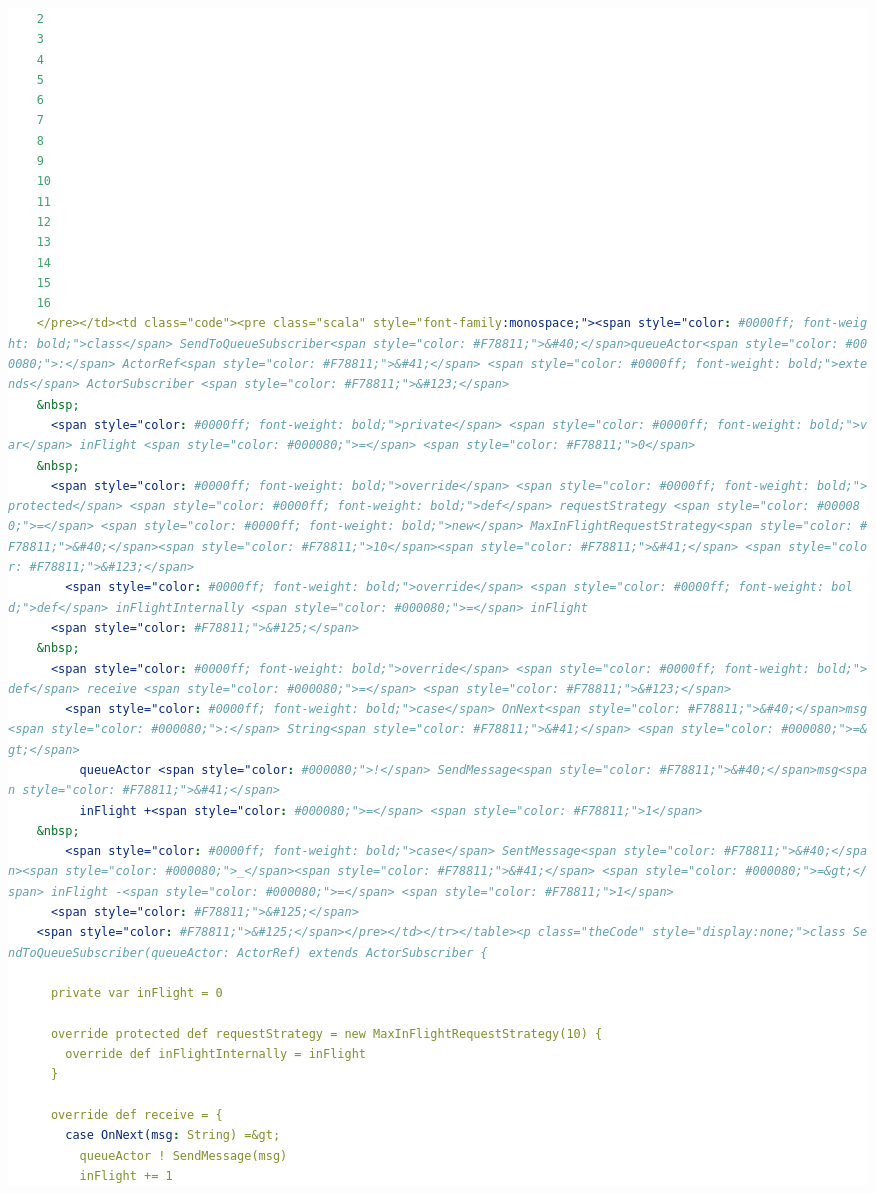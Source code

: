 ```yaml
    2
    3
    4
    5
    6
    7
    8
    9
    10
    11
    12
    13
    14
    15
    16
    </pre></td><td class="code"><pre class="scala" style="font-family:monospace;"><span style="color: #0000ff; font-weight: bold;">class</span> SendToQueueSubscriber<span style="color: #F78811;">&#40;</span>queueActor<span style="color: #000080;">:</span> ActorRef<span style="color: #F78811;">&#41;</span> <span style="color: #0000ff; font-weight: bold;">extends</span> ActorSubscriber <span style="color: #F78811;">&#123;</span>
    &nbsp;
      <span style="color: #0000ff; font-weight: bold;">private</span> <span style="color: #0000ff; font-weight: bold;">var</span> inFlight <span style="color: #000080;">=</span> <span style="color: #F78811;">0</span>
    &nbsp;
      <span style="color: #0000ff; font-weight: bold;">override</span> <span style="color: #0000ff; font-weight: bold;">protected</span> <span style="color: #0000ff; font-weight: bold;">def</span> requestStrategy <span style="color: #000080;">=</span> <span style="color: #0000ff; font-weight: bold;">new</span> MaxInFlightRequestStrategy<span style="color: #F78811;">&#40;</span><span style="color: #F78811;">10</span><span style="color: #F78811;">&#41;</span> <span style="color: #F78811;">&#123;</span>
        <span style="color: #0000ff; font-weight: bold;">override</span> <span style="color: #0000ff; font-weight: bold;">def</span> inFlightInternally <span style="color: #000080;">=</span> inFlight
      <span style="color: #F78811;">&#125;</span>
    &nbsp;
      <span style="color: #0000ff; font-weight: bold;">override</span> <span style="color: #0000ff; font-weight: bold;">def</span> receive <span style="color: #000080;">=</span> <span style="color: #F78811;">&#123;</span>
        <span style="color: #0000ff; font-weight: bold;">case</span> OnNext<span style="color: #F78811;">&#40;</span>msg<span style="color: #000080;">:</span> String<span style="color: #F78811;">&#41;</span> <span style="color: #000080;">=&gt;</span>
          queueActor <span style="color: #000080;">!</span> SendMessage<span style="color: #F78811;">&#40;</span>msg<span style="color: #F78811;">&#41;</span>
          inFlight +<span style="color: #000080;">=</span> <span style="color: #F78811;">1</span>
    &nbsp;
        <span style="color: #0000ff; font-weight: bold;">case</span> SentMessage<span style="color: #F78811;">&#40;</span><span style="color: #000080;">_</span><span style="color: #F78811;">&#41;</span> <span style="color: #000080;">=&gt;</span> inFlight -<span style="color: #000080;">=</span> <span style="color: #F78811;">1</span>
      <span style="color: #F78811;">&#125;</span>
    <span style="color: #F78811;">&#125;</span></pre></td></tr></table><p class="theCode" style="display:none;">class SendToQueueSubscriber(queueActor: ActorRef) extends ActorSubscriber {
    
      private var inFlight = 0
    
      override protected def requestStrategy = new MaxInFlightRequestStrategy(10) {
        override def inFlightInternally = inFlight
      }
    
      override def receive = {
        case OnNext(msg: String) =&gt;
          queueActor ! SendMessage(msg)
          inFlight += 1
```